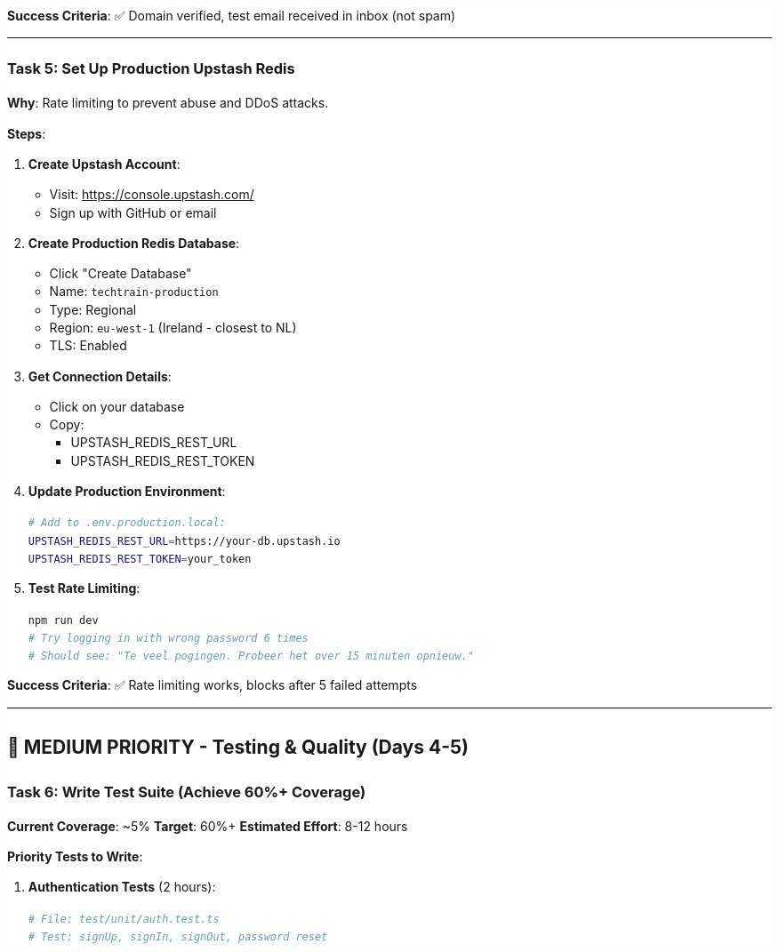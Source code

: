 **Success Criteria**: ✅ Domain verified, test email received in inbox (not spam)

---

### Task 5: Set Up Production Upstash Redis

**Why**: Rate limiting to prevent abuse and DDoS attacks.

**Steps**:

1. **Create Upstash Account**:
   - Visit: https://console.upstash.com/
   - Sign up with GitHub or email

2. **Create Production Redis Database**:
   - Click "Create Database"
   - Name: `techtrain-production`
   - Type: Regional
   - Region: `eu-west-1` (Ireland - closest to NL)
   - TLS: Enabled

3. **Get Connection Details**:
   - Click on your database
   - Copy:
     - UPSTASH_REDIS_REST_URL
     - UPSTASH_REDIS_REST_TOKEN

4. **Update Production Environment**:
   ```bash
   # Add to .env.production.local:
   UPSTASH_REDIS_REST_URL=https://your-db.upstash.io
   UPSTASH_REDIS_REST_TOKEN=your_token
   ```

5. **Test Rate Limiting**:
   ```bash
   npm run dev
   # Try logging in with wrong password 6 times
   # Should see: "Te veel pogingen. Probeer het over 15 minuten opnieuw."
   ```

**Success Criteria**: ✅ Rate limiting works, blocks after 5 failed attempts

---

## 📝 MEDIUM PRIORITY - Testing & Quality (Days 4-5)

### Task 6: Write Test Suite (Achieve 60%+ Coverage)

**Current Coverage**: ~5%
**Target**: 60%+
**Estimated Effort**: 8-12 hours

**Priority Tests to Write**:

1. **Authentication Tests** (2 hours):
   ```bash
   # File: test/unit/auth.test.ts
   # Test: signUp, signIn, signOut, password reset
   ```
